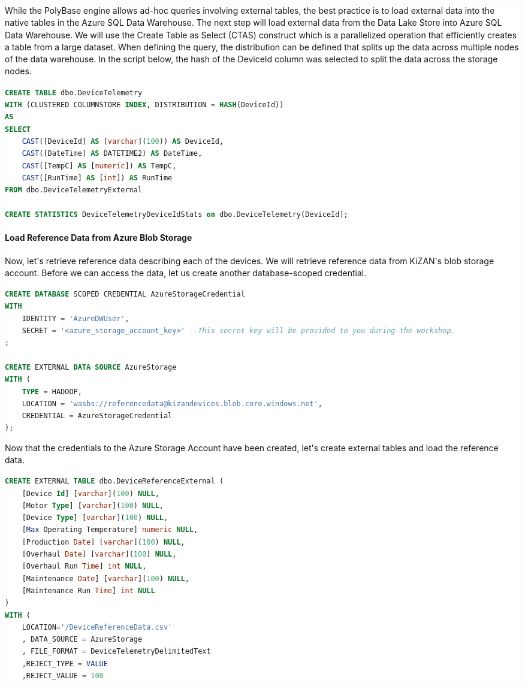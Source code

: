 While the PolyBase engine allows ad-hoc queries involving external tables, the best practice is to load external data into the native tables in the Azure SQL Data Warehouse. The next step will load external data from the Data Lake Store into Azure SQL Data Warehouse. We will use the Create Table as Select (CTAS) construct  which is a parallelized operation that efficiently creates a table from a large dataset. When defining the query, the distribution can be defined that splits up the data across multiple nodes of the data warehouse. In the script below, the hash of the DeviceId column was selected to split the data across the storage nodes.

```sql
CREATE TABLE dbo.DeviceTelemetry  
WITH (CLUSTERED COLUMNSTORE INDEX, DISTRIBUTION = HASH(DeviceId))  
AS  
SELECT 
    CAST([DeviceId] AS [varchar](100)) AS DeviceId,  
    CAST([DateTime] AS DATETIME2) AS DateTime,  
    CAST([TempC] AS [numeric]) AS TempC,  
    CAST([RunTime] AS [int]) AS RunTime
FROM dbo.DeviceTelemetryExternal

CREATE STATISTICS DeviceTelemetryDeviceIdStats on dbo.DeviceTelemetry(DeviceId);
```

#### Load Reference Data from Azure Blob Storage

Now, let's retrieve reference data describing each of the devices. We will retrieve reference data from KiZAN's blob storage account. Before we can access the data, let us create another database-scoped credential.

```sql
CREATE DATABASE SCOPED CREDENTIAL AzureStorageCredential
WITH
    IDENTITY = 'AzureDWUser',
    SECRET = '<azure_storage_account_key>' --This secret key will be provided to you during the workshop.
;

CREATE EXTERNAL DATA SOURCE AzureStorage
WITH (
    TYPE = HADOOP,
    LOCATION = 'wasbs://referencedata@kizandevices.blob.core.windows.net',
    CREDENTIAL = AzureStorageCredential
);

```

Now that the credentials to the Azure Storage Account have been created, let's create external tables and load the reference data.


```sql
CREATE EXTERNAL TABLE dbo.DeviceReferenceExternal (
    [Device Id] [varchar](100) NULL,
    [Motor Type] [varchar](100) NULL,
    [Device Type] [varchar](100) NULL,
    [Max Operating Temperature] numeric NULL,
    [Production Date] [varchar](100) NULL,
    [Overhaul Date] [varchar](100) NULL,
    [Overhaul Run Time] int NULL,
    [Maintenance Date] [varchar](100) NULL,
    [Maintenance Run Time] int NULL
)
WITH (
    LOCATION='/DeviceReferenceData.csv'
    , DATA_SOURCE = AzureStorage
    , FILE_FORMAT = DeviceTelemetryDelimitedText
    ,REJECT_TYPE = VALUE
    ,REJECT_VALUE = 100
```